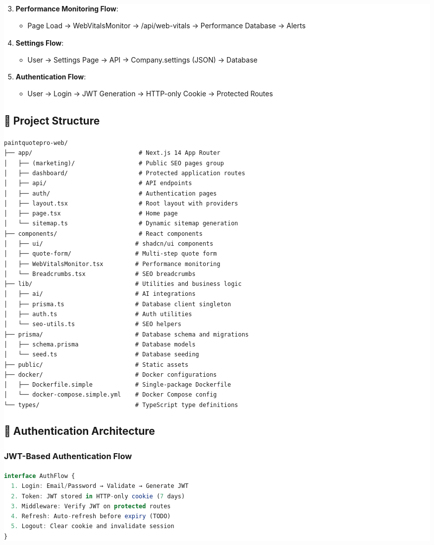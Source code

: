 3. **Performance Monitoring Flow**:
   - Page Load → WebVitalsMonitor → /api/web-vitals → Performance Database → Alerts

4. **Settings Flow**:
   - User → Settings Page → API → Company.settings (JSON) → Database

5. **Authentication Flow**:
   - User → Login → JWT Generation → HTTP-only Cookie → Protected Routes

## 📁 Project Structure

```
paintquotepro-web/
├── app/                              # Next.js 14 App Router
│   ├── (marketing)/                  # Public SEO pages group
│   ├── dashboard/                    # Protected application routes
│   ├── api/                          # API endpoints
│   ├── auth/                         # Authentication pages
│   ├── layout.tsx                    # Root layout with providers
│   ├── page.tsx                      # Home page
│   └── sitemap.ts                    # Dynamic sitemap generation
├── components/                       # React components
│   ├── ui/                          # shadcn/ui components
│   ├── quote-form/                  # Multi-step quote form
│   ├── WebVitalsMonitor.tsx         # Performance monitoring
│   └── Breadcrumbs.tsx              # SEO breadcrumbs
├── lib/                             # Utilities and business logic
│   ├── ai/                          # AI integrations
│   ├── prisma.ts                    # Database client singleton
│   ├── auth.ts                      # Auth utilities
│   └── seo-utils.ts                 # SEO helpers
├── prisma/                          # Database schema and migrations
│   ├── schema.prisma                # Database models
│   └── seed.ts                      # Database seeding
├── public/                          # Static assets
├── docker/                          # Docker configurations
│   ├── Dockerfile.simple            # Single-package Dockerfile
│   └── docker-compose.simple.yml    # Docker Compose config
└── types/                           # TypeScript type definitions
```

## 🔐 Authentication Architecture

### JWT-Based Authentication Flow

```typescript
interface AuthFlow {
  1. Login: Email/Password → Validate → Generate JWT
  2. Token: JWT stored in HTTP-only cookie (7 days)
  3. Middleware: Verify JWT on protected routes
  4. Refresh: Auto-refresh before expiry (TODO)
  5. Logout: Clear cookie and invalidate session
}
```
